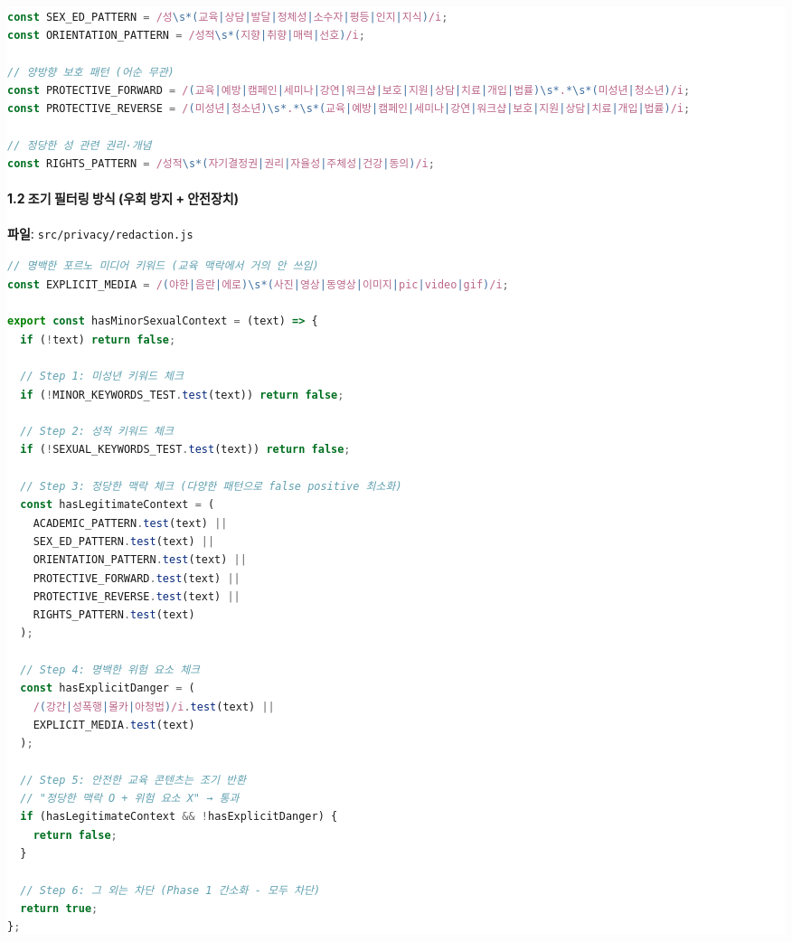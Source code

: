 ```javascript
const SEX_ED_PATTERN = /성\s*(교육|상담|발달|정체성|소수자|평등|인지|지식)/i;
const ORIENTATION_PATTERN = /성적\s*(지향|취향|매력|선호)/i;

// 양방향 보호 패턴 (어순 무관)
const PROTECTIVE_FORWARD = /(교육|예방|캠페인|세미나|강연|워크샵|보호|지원|상담|치료|개입|법률)\s*.*\s*(미성년|청소년)/i;
const PROTECTIVE_REVERSE = /(미성년|청소년)\s*.*\s*(교육|예방|캠페인|세미나|강연|워크샵|보호|지원|상담|치료|개입|법률)/i;

// 정당한 성 관련 권리·개념
const RIGHTS_PATTERN = /성적\s*(자기결정권|권리|자율성|주체성|건강|동의)/i;
```

#### 1.2 조기 필터링 방식 (우회 방지 + 안전장치)
**파일**: `src/privacy/redaction.js`

```javascript
// 명백한 포르노 미디어 키워드 (교육 맥락에서 거의 안 쓰임)
const EXPLICIT_MEDIA = /(야한|음란|에로)\s*(사진|영상|동영상|이미지|pic|video|gif)/i;

export const hasMinorSexualContext = (text) => {
  if (!text) return false;

  // Step 1: 미성년 키워드 체크
  if (!MINOR_KEYWORDS_TEST.test(text)) return false;

  // Step 2: 성적 키워드 체크
  if (!SEXUAL_KEYWORDS_TEST.test(text)) return false;

  // Step 3: 정당한 맥락 체크 (다양한 패턴으로 false positive 최소화)
  const hasLegitimateContext = (
    ACADEMIC_PATTERN.test(text) ||
    SEX_ED_PATTERN.test(text) ||
    ORIENTATION_PATTERN.test(text) ||
    PROTECTIVE_FORWARD.test(text) ||
    PROTECTIVE_REVERSE.test(text) ||
    RIGHTS_PATTERN.test(text)
  );

  // Step 4: 명백한 위험 요소 체크
  const hasExplicitDanger = (
    /(강간|성폭행|몰카|아청법)/i.test(text) ||
    EXPLICIT_MEDIA.test(text)
  );

  // Step 5: 안전한 교육 콘텐츠는 조기 반환
  // "정당한 맥락 O + 위험 요소 X" → 통과
  if (hasLegitimateContext && !hasExplicitDanger) {
    return false;
  }

  // Step 6: 그 외는 차단 (Phase 1 간소화 - 모두 차단)
  return true;
};
```
